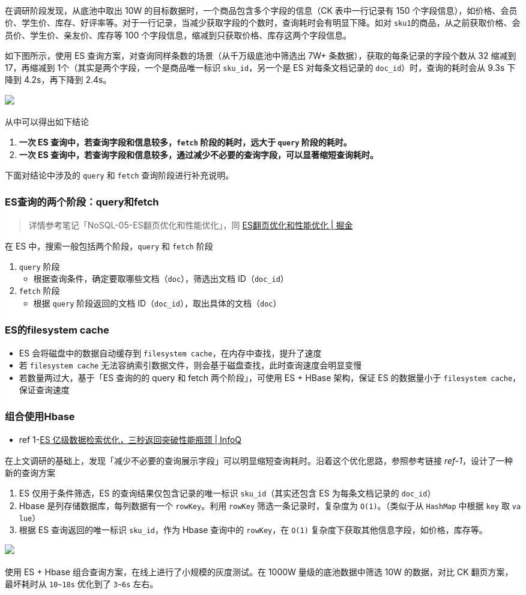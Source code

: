 在调研阶段发现，从底池中取出 10W 的目标数据时，一个商品包含多个字段的信息（CK 表中一行记录有 150 个字段信息），如价格、会员价、学生价、库存、好评率等。对于一行记录，当减少获取字段的个数时，查询耗时会有明显下降。如对 `sku1`的商品，从之前获取价格、会员价、学生价、亲友价、库存等 100 个字段信息，缩减到只获取价格、库存这两个字段信息。



如下图所示，使用 ES 查询方案，对查询同样条数的场景（从千万级底池中筛选出 7W+ 条数据），获取的每条记录的字段个数从 32 缩减到 17，再缩减到 1个（其实是两个字段，一个是商品唯一标识 `sku_id`，另一个是 ES 对每条文档记录的 `doc_id`）时，查询的耗时会从 9.3s 下降到 4.2s，再下降到 2.4s。

![](https://image-bed-20181207-1257458714.cos.ap-shanghai.myqcloud.com/back-end-2022/ck-es-data-time-3.png)


从中可以得出如下结论 
1. **一次 ES 查询中，若查询字段和信息较多，`fetch` 阶段的耗时，远大于 `query` 阶段的耗时。**
2. **一次 ES 查询中，若查询字段和信息较多，通过减少不必要的查询字段，可以显著缩短查询耗时。**


下面对结论中涉及的 `query` 和 `fetch` 查询阶段进行补充说明。



### ES查询的两个阶段：query和fetch

> 详情参考笔记「NoSQL-05-ES翻页优化和性能优化」，同 [ES翻页优化和性能优化 | 掘金](https://juejin.cn/post/7103848212154286087)


在 ES 中，搜索一般包括两个阶段，`query` 和 `fetch` 阶段
1. `query` 阶段
   * 根据查询条件，确定要取哪些文档（`doc`），筛选出文档 ID（`doc_id`）
2. `fetch` 阶段
   * 根据 `query` 阶段返回的文档 ID（`doc_id`），取出具体的文档（`doc`）




### ES的filesystem cache
* ES 会将磁盘中的数据自动缓存到 `filesystem cache`，在内存中查找，提升了速度
* 若 `filesystem cache` 无法容纳索引数据文件，则会基于磁盘查找，此时查询速度会明显变慢
* 若数量两过大，基于「ES 查询的的 query 和 fetch 两个阶段」，可使用 ES + HBase 架构，保证 ES 的数据量小于 `filesystem cache`，保证查询速度



### 组合使用Hbase

* ref 1-[ES 亿级数据检索优化，三秒返回突破性能瓶颈 | InfoQ](https://www.infoq.cn/article/wymrl5h80sfawg8u7ede)


在上文调研的基础上，发现「减少不必要的查询展示字段」可以明显缩短查询耗时。沿着这个优化思路，参照参考链接 *ref-1*，设计了一种新的查询方案
1. ES 仅用于条件筛选，ES 的查询结果仅包含记录的唯一标识 `sku_id`（其实还包含 ES 为每条文档记录的 `doc_id`）
2. Hbase 是列存储数据库，每列数据有一个 `rowKey`。利用 `rowKey` 筛选一条记录时，复杂度为 `O(1)`。（类似于从 `HashMap` 中根据 `key` 取 `value`）
3. 根据 ES 查询返回的唯一标识 `sku_id`，作为 Hbase 查询中的 `rowKey`，在 `O(1)` 复杂度下获取其他信息字段，如价格，库存等。


![](https://image-bed-20181207-1257458714.cos.ap-shanghai.myqcloud.com/back-end-2022/ck-es-data-time-4.png)




使用 ES + Hbase 组合查询方案，在线上进行了小规模的灰度测试。在 1000W 量级的底池数据中筛选 10W 的数据，对比 CK 翻页方案，最坏耗时从 `10~18s` 优化到了 `3~6s` 左右。

